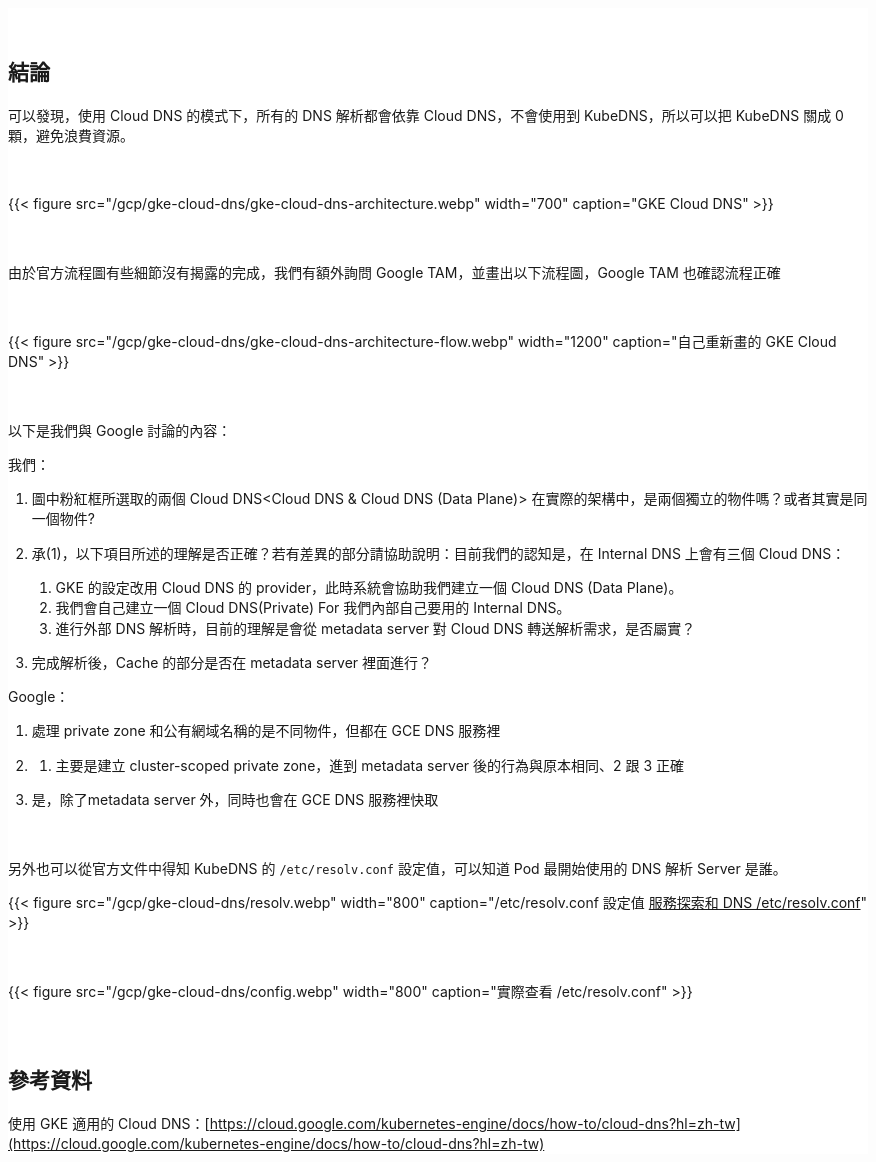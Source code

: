 <br>

## 結論

可以發現，使用 Cloud DNS 的模式下，所有的 DNS 解析都會依靠 Cloud DNS，不會使用到 KubeDNS，所以可以把 KubeDNS 關成 0 顆，避免浪費資源。

<br>

{{< figure src="/gcp/gke-cloud-dns/gke-cloud-dns-architecture.webp" width="700" caption="GKE Cloud DNS" >}}

<br>

由於官方流程圖有些細節沒有揭露的完成，我們有額外詢問 Google TAM，並畫出以下流程圖，Google TAM 也確認流程正確

<br>

{{< figure src="/gcp/gke-cloud-dns/gke-cloud-dns-architecture-flow.webp" width="1200" caption="自己重新畫的 GKE Cloud DNS" >}}

<br>

以下是我們與 Google 討論的內容：

我們：

1. 圖中粉紅框所選取的兩個 Cloud DNS<Cloud DNS & Cloud DNS (Data Plane)> 在實際的架構中，是兩個獨立的物件嗎？或者其實是同一個物件?

2. 承(1)，以下項目所述的理解是否正確？若有差異的部分請協助說明：目前我們的認知是，在 Internal DNS 上會有三個 Cloud DNS：
    1. GKE 的設定改用 Cloud DNS 的 provider，此時系統會協助我們建立一個 Cloud DNS (Data Plane)。
    2. 我們會自己建立一個 Cloud DNS(Private) For 我們內部自己要用的 Internal DNS。
    3. 進行外部 DNS 解析時，目前的理解是會從 metadata server 對 Cloud DNS 轉送解析需求，是否屬實？

3. 完成解析後，Cache 的部分是否在 metadata server 裡面進行？


Google：

1. 處理 private zone 和公有網域名稱的是不同物件，但都在 GCE DNS 服務裡

2. 1. 主要是建立 cluster-scoped private zone，進到 metadata server 後的行為與原本相同、2 跟 3 正確

3. 是，除了metadata server 外，同時也會在 GCE DNS 服務裡快取

<br>

另外也可以從官方文件中得知 KubeDNS 的 `/etc/resolv.conf` 設定值，可以知道 Pod 最開始使用的 DNS 解析 Server 是誰。

{{< figure src="/gcp/gke-cloud-dns/resolv.webp" width="800" caption="/etc/resolv.conf 設定值 [服務探索和 DNS /etc/resolv.conf](https://cloud.google.com/kubernetes-engine/docs/concepts/service-discovery?hl=zh-tw#conf_value)" >}}

<br>

{{< figure src="/gcp/gke-cloud-dns/config.webp" width="800" caption="實際查看 /etc/resolv.conf" >}}

<br>

## 參考資料

使用 GKE 適用的 Cloud DNS：[https://cloud.google.com/kubernetes-engine/docs/how-to/cloud-dns?hl=zh-tw](https://cloud.google.com/kubernetes-engine/docs/how-to/cloud-dns?hl=zh-tw)